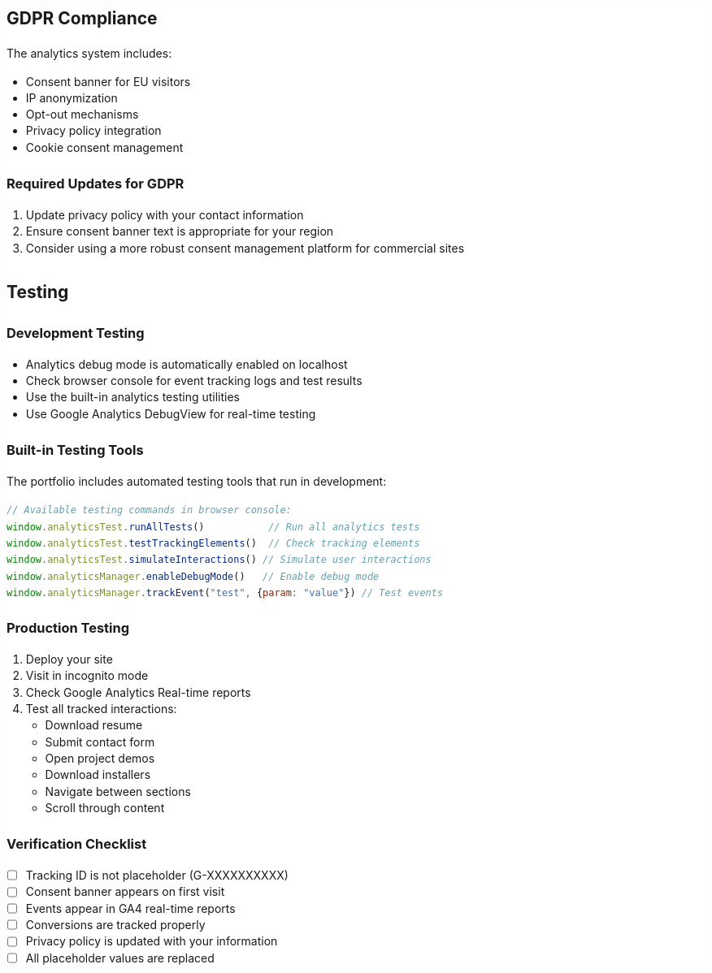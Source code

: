 ## GDPR Compliance

The analytics system includes:
- Consent banner for EU visitors
- IP anonymization
- Opt-out mechanisms
- Privacy policy integration
- Cookie consent management

### Required Updates for GDPR
1. Update privacy policy with your contact information
2. Ensure consent banner text is appropriate for your region
3. Consider using a more robust consent management platform for commercial sites

## Testing

### Development Testing
- Analytics debug mode is automatically enabled on localhost
- Check browser console for event tracking logs and test results
- Use the built-in analytics testing utilities
- Use Google Analytics DebugView for real-time testing

### Built-in Testing Tools
The portfolio includes automated testing tools that run in development:

```javascript
// Available testing commands in browser console:
window.analyticsTest.runAllTests()           // Run all analytics tests
window.analyticsTest.testTrackingElements()  // Check tracking elements
window.analyticsTest.simulateInteractions() // Simulate user interactions
window.analyticsManager.enableDebugMode()   // Enable debug mode
window.analyticsManager.trackEvent("test", {param: "value"}) // Test events
```

### Production Testing
1. Deploy your site
2. Visit in incognito mode
3. Check Google Analytics Real-time reports
4. Test all tracked interactions:
   - Download resume
   - Submit contact form
   - Open project demos
   - Download installers
   - Navigate between sections
   - Scroll through content

### Verification Checklist
- [ ] Tracking ID is not placeholder (G-XXXXXXXXXX)
- [ ] Consent banner appears on first visit
- [ ] Events appear in GA4 real-time reports
- [ ] Conversions are tracked properly
- [ ] Privacy policy is updated with your information
- [ ] All placeholder values are replaced
